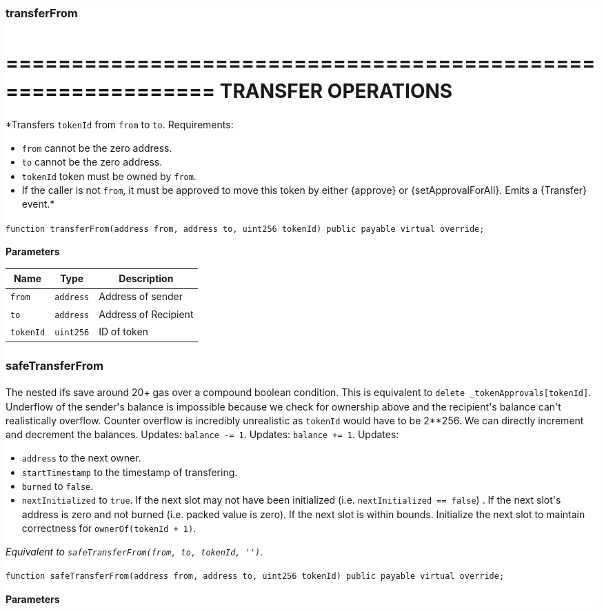 
### transferFrom

=============================================================
TRANSFER OPERATIONS
=============================================================

*Transfers `tokenId` from `from` to `to`.
Requirements:
- `from` cannot be the zero address.
- `to` cannot be the zero address.
- `tokenId` token must be owned by `from`.
- If the caller is not `from`, it must be approved to move this token
by either {approve} or {setApprovalForAll}.
Emits a {Transfer} event.*


```solidity
function transferFrom(address from, address to, uint256 tokenId) public payable virtual override;
```
**Parameters**

|Name|Type|Description|
|----|----|-----------|
|`from`|`address`|Address of sender|
|`to`|`address`|Address of Recipient|
|`tokenId`|`uint256`|ID of token|


### safeTransferFrom

The nested ifs save around 20+ gas over a compound boolean condition.
This is equivalent to `delete _tokenApprovals[tokenId]`.
Underflow of the sender's balance is impossible because we check for
ownership above and the recipient's balance can't realistically overflow.
Counter overflow is incredibly unrealistic as `tokenId` would have to be 2**256.
We can directly increment and decrement the balances.
Updates: `balance -= 1`.
Updates: `balance += 1`.
Updates:
- `address` to the next owner.
- `startTimestamp` to the timestamp of transfering.
- `burned` to `false`.
- `nextInitialized` to `true`.
If the next slot may not have been initialized (i.e. `nextInitialized == false`) .
If the next slot's address is zero and not burned (i.e. packed value is zero).
If the next slot is within bounds.
Initialize the next slot to maintain correctness for `ownerOf(tokenId + 1)`.

*Equivalent to `safeTransferFrom(from, to, tokenId, '')`.*


```solidity
function safeTransferFrom(address from, address to, uint256 tokenId) public payable virtual override;
```
**Parameters**
